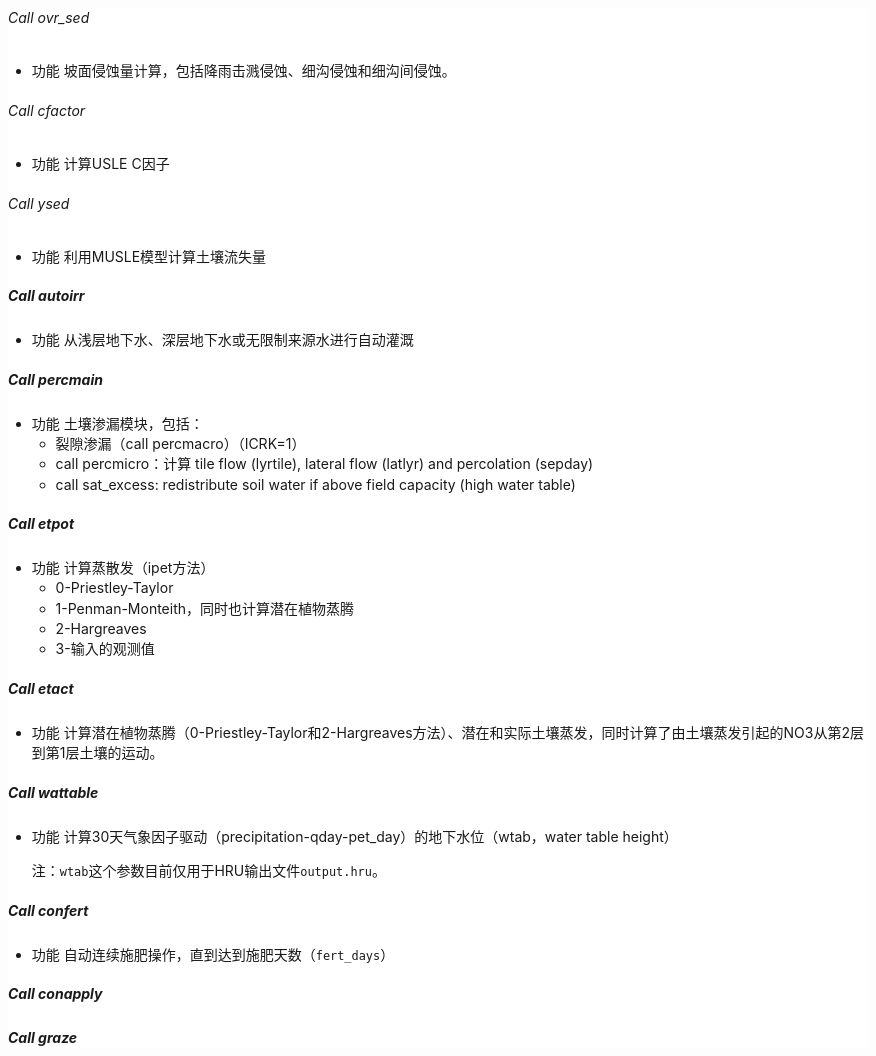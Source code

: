 ###### Call ovr_sed

+ 功能
  坡面侵蚀量计算，包括降雨击溅侵蚀、细沟侵蚀和细沟间侵蚀。

###### Call cfactor

+ 功能
  计算USLE C因子

###### Call ysed

+ 功能
  利用MUSLE模型计算土壤流失量

##### Call autoirr

+ 功能
  从浅层地下水、深层地下水或无限制来源水进行自动灌溉

##### Call percmain

+ 功能
  土壤渗漏模块，包括：
  + 裂隙渗漏（call percmacro）（ICRK=1）
  + call percmicro：计算 tile flow (lyrtile), lateral flow (latlyr) and percolation (sepday)
  + call sat_excess: redistribute soil water if above field capacity (high water table)

##### Call etpot

+ 功能
  计算蒸散发（ipet方法）
  + 0-Priestley-Taylor
  + 1-Penman-Monteith，同时也计算潜在植物蒸腾
  + 2-Hargreaves
  + 3-输入的观测值

##### Call etact

+ 功能
  计算潜在植物蒸腾（0-Priestley-Taylor和2-Hargreaves方法）、潜在和实际土壤蒸发，同时计算了由土壤蒸发引起的NO3从第2层到第1层土壤的运动。


##### Call wattable

+ 功能
  计算30天气象因子驱动（precipitation-qday-pet_day）的地下水位（wtab，water table height）
  
  注：`wtab`这个参数目前仅用于HRU输出文件`output.hru`。

##### Call confert

+ 功能
  自动连续施肥操作，直到达到施肥天数（`fert_days`）

##### Call conapply

##### Call graze
